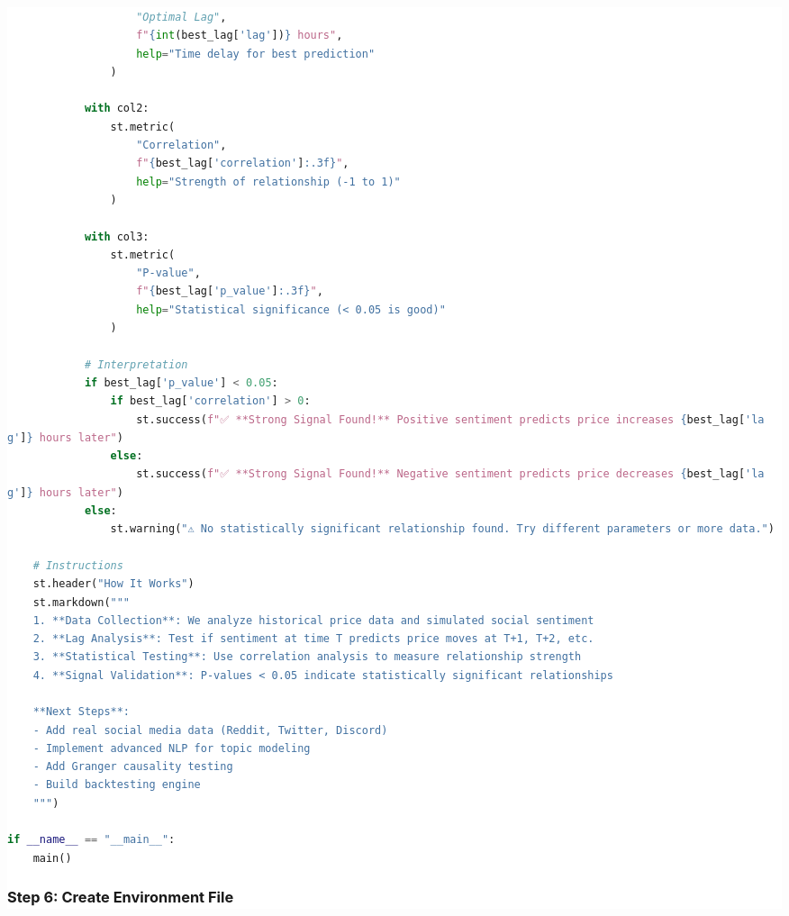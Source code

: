 ```python
                    "Optimal Lag", 
                    f"{int(best_lag['lag'])} hours",
                    help="Time delay for best prediction"
                )
            
            with col2:
                st.metric(
                    "Correlation", 
                    f"{best_lag['correlation']:.3f}",
                    help="Strength of relationship (-1 to 1)"
                )
            
            with col3:
                st.metric(
                    "P-value", 
                    f"{best_lag['p_value']:.3f}",
                    help="Statistical significance (< 0.05 is good)"
                )
            
            # Interpretation
            if best_lag['p_value'] < 0.05:
                if best_lag['correlation'] > 0:
                    st.success(f"✅ **Strong Signal Found!** Positive sentiment predicts price increases {best_lag['lag']} hours later")
                else:
                    st.success(f"✅ **Strong Signal Found!** Negative sentiment predicts price decreases {best_lag['lag']} hours later")
            else:
                st.warning("⚠️ No statistically significant relationship found. Try different parameters or more data.")
    
    # Instructions
    st.header("How It Works")
    st.markdown("""
    1. **Data Collection**: We analyze historical price data and simulated social sentiment
    2. **Lag Analysis**: Test if sentiment at time T predicts price moves at T+1, T+2, etc.
    3. **Statistical Testing**: Use correlation analysis to measure relationship strength
    4. **Signal Validation**: P-values < 0.05 indicate statistically significant relationships
    
    **Next Steps**: 
    - Add real social media data (Reddit, Twitter, Discord)
    - Implement advanced NLP for topic modeling
    - Add Granger causality testing
    - Build backtesting engine
    """)

if __name__ == "__main__":
    main()
```

### Step 6: Create Environment File
